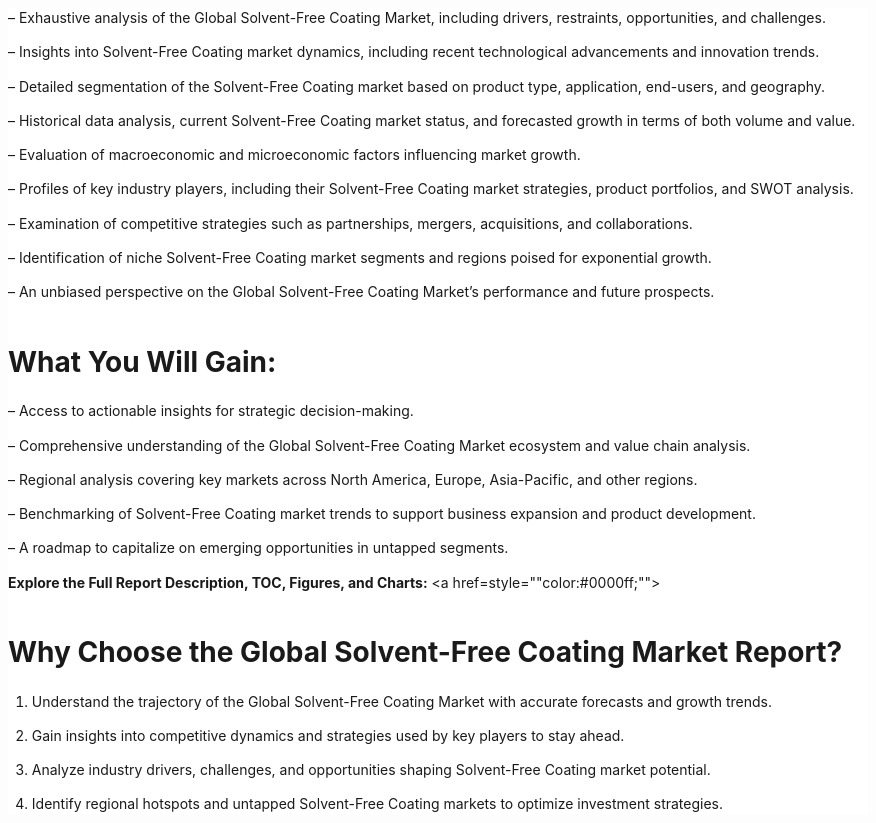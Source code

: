 – Exhaustive analysis of the Global Solvent-Free Coating Market, including drivers, restraints, opportunities, and challenges.

– Insights into Solvent-Free Coating market dynamics, including recent technological advancements and innovation trends.

– Detailed segmentation of the Solvent-Free Coating market based on product type, application, end-users, and geography.

– Historical data analysis, current Solvent-Free Coating market status, and forecasted growth in terms of both volume and value.

– Evaluation of macroeconomic and microeconomic factors influencing market growth.

– Profiles of key industry players, including their Solvent-Free Coating market strategies, product portfolios, and SWOT analysis.

– Examination of competitive strategies such as partnerships, mergers, acquisitions, and collaborations.

– Identification of niche Solvent-Free Coating market segments and regions poised for exponential growth.

– An unbiased perspective on the Global Solvent-Free Coating Market’s performance and future prospects.

# <strong>What You Will Gain:</strong>

– Access to actionable insights for strategic decision-making.

– Comprehensive understanding of the Global Solvent-Free Coating Market ecosystem and value chain analysis.

– Regional analysis covering key markets across North America, Europe, Asia-Pacific, and other regions.

– Benchmarking of Solvent-Free Coating market trends to support business expansion and product development.

– A roadmap to capitalize on emerging opportunities in untapped segments.

<strong>Explore the Full Report Description, TOC, Figures, and Charts:</strong>
<a href=style=""color:#0000ff;""></a>

# <strong>Why Choose the Global Solvent-Free Coating Market Report?</strong>

1. Understand the trajectory of the Global Solvent-Free Coating Market with accurate forecasts and growth trends.

2. Gain insights into competitive dynamics and strategies used by key players to stay ahead.

3. Analyze industry drivers, challenges, and opportunities shaping Solvent-Free Coating market potential.

4. Identify regional hotspots and untapped Solvent-Free Coating markets to optimize investment strategies.
